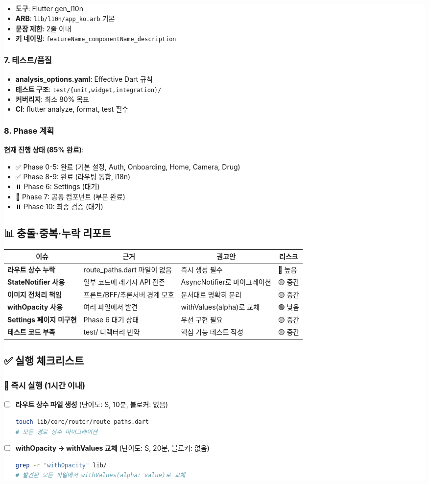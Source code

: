 - **도구**: Flutter gen_l10n
- **ARB**: `lib/l10n/app_ko.arb` 기본
- **문장 제한**: 2줄 이내
- **키 네이밍**: `featureName_componentName_description`

### 7. 테스트/품질

- **analysis_options.yaml**: Effective Dart 규칙
- **테스트 구조**: `test/{unit,widget,integration}/`
- **커버리지**: 최소 80% 목표
- **CI**: flutter analyze, format, test 필수

### 8. Phase 계획

**현재 진행 상태 (85% 완료)**:
- ✅ Phase 0-5: 완료 (기본 설정, Auth, Onboarding, Home, Camera, Drug)
- ✅ Phase 8-9: 완료 (라우팅 통합, i18n)
- ⏸️ Phase 6: Settings (대기)
- 🔄 Phase 7: 공통 컴포넌트 (부분 완료)
- ⏸️ Phase 10: 최종 검증 (대기)

## 📊 충돌·중복·누락 리포트

| 이슈 | 근거 | 권고안 | 리스크 |
|------|------|--------|--------|
| **라우트 상수 누락** | route_paths.dart 파일이 없음 | 즉시 생성 필수 | 🔴 높음 |
| **StateNotifier 사용** | 일부 코드에 레거시 API 잔존 | AsyncNotifier로 마이그레이션 | 🟡 중간 |
| **이미지 전처리 책임** | 프론트/BFF/추론서버 경계 모호 | 문서대로 명확히 분리 | 🟡 중간 |
| **withOpacity 사용** | 여러 파일에서 발견 | withValues(alpha)로 교체 | 🟢 낮음 |
| **Settings 페이지 미구현** | Phase 6 대기 상태 | 우선 구현 필요 | 🟡 중간 |
| **테스트 코드 부족** | test/ 디렉터리 빈약 | 핵심 기능 테스트 작성 | 🟡 중간 |

## ✅ 실행 체크리스트

### 🔴 즉시 실행 (1시간 이내)

- [ ] **라우트 상수 파일 생성** (난이도: S, 10분, 블로커: 없음)
  ```bash
  touch lib/core/router/route_paths.dart
  # 모든 경로 상수 마이그레이션
  ```

- [ ] **withOpacity → withValues 교체** (난이도: S, 20분, 블로커: 없음)
  ```bash
  grep -r "withOpacity" lib/
  # 발견된 모든 파일에서 withValues(alpha: value)로 교체
  ```

